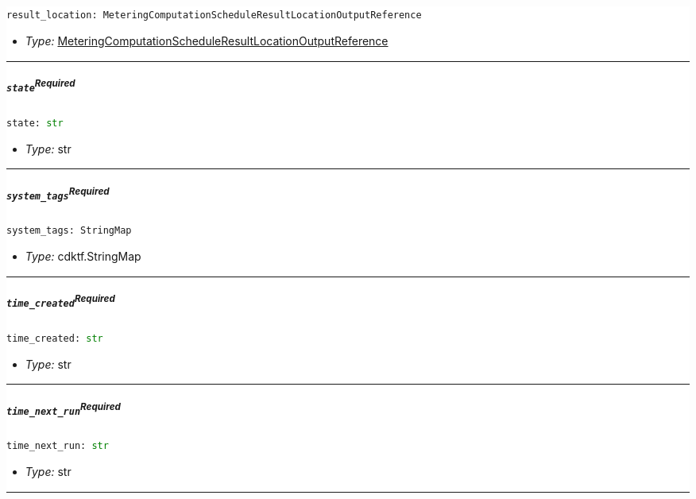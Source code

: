 ```python
result_location: MeteringComputationScheduleResultLocationOutputReference
```

- *Type:* <a href="#rhizo-co-terraform-provider-oci.meteringComputationSchedule.MeteringComputationScheduleResultLocationOutputReference">MeteringComputationScheduleResultLocationOutputReference</a>

---

##### `state`<sup>Required</sup> <a name="state" id="rhizo-co-terraform-provider-oci.meteringComputationSchedule.MeteringComputationSchedule.property.state"></a>

```python
state: str
```

- *Type:* str

---

##### `system_tags`<sup>Required</sup> <a name="system_tags" id="rhizo-co-terraform-provider-oci.meteringComputationSchedule.MeteringComputationSchedule.property.systemTags"></a>

```python
system_tags: StringMap
```

- *Type:* cdktf.StringMap

---

##### `time_created`<sup>Required</sup> <a name="time_created" id="rhizo-co-terraform-provider-oci.meteringComputationSchedule.MeteringComputationSchedule.property.timeCreated"></a>

```python
time_created: str
```

- *Type:* str

---

##### `time_next_run`<sup>Required</sup> <a name="time_next_run" id="rhizo-co-terraform-provider-oci.meteringComputationSchedule.MeteringComputationSchedule.property.timeNextRun"></a>

```python
time_next_run: str
```

- *Type:* str

---
